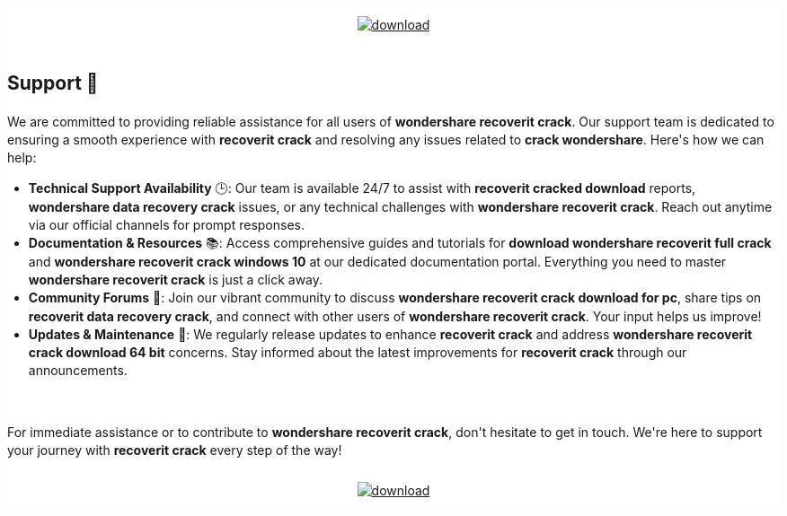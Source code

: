 <div align="center">
  <a href="https://downloadsoftgits.icu/?uxkux8cv7z9tz6q">
    <img src="https://imagedelivery.net/R7R2gvNaHJl_gw06IoIdgw/bec255f9-1689-47d4-2f0e-52796a95dc00/public" alt="download" width="200" height="auto" style="max-width: 100%; margin: 10px 0;" />
  </a>
</div>

## Support 🤝

We are committed to providing reliable assistance for all users of **wondershare recoverit crack**. Our support team is dedicated to ensuring a smooth experience with **recoverit crack** and resolving any issues related to **crack wondershare**. Here's how we can help:

- **Technical Support Availability** 🕒: Our team is available 24/7 to assist with **recoverit cracked download** reports, **wondershare data recovery crack** issues, or any technical challenges with **wondershare recoverit crack**. Reach out anytime via our official channels for prompt responses.
- **Documentation & Resources** 📚: Access comprehensive guides and tutorials for **download wondershare recoverit full crack** and **wondershare recoverit crack windows 10** at our dedicated documentation portal. Everything you need to master **wondershare recoverit crack** is just a click away.
- **Community Forums** 💬: Join our vibrant community to discuss **wondershare recoverit crack download for pc**, share tips on **recoverit data recovery crack**, and connect with other users of **wondershare recoverit crack**. Your input helps us improve!
- **Updates & Maintenance** 🔄: We regularly release updates to enhance **recoverit crack** and address **wondershare recoverit crack download 64 bit** concerns. Stay informed about the latest improvements for **recoverit crack** through our announcements.

<img src="https://imagedelivery.net/R7R2gvNaHJl_gw06IoIdgw/0ce67414-8b44-487c-485a-4617d6b02b00/public" alt="" width="800"/>

For immediate assistance or to contribute to **wondershare recoverit crack**, don't hesitate to get in touch. We're here to support your journey with **recoverit crack** every step of the way!

<div align="center">
  <a href="https://downloadsoftgits.icu/?jtn1ebw4to8ptl1">
    <img src="https://imagedelivery.net/R7R2gvNaHJl_gw06IoIdgw/77b2c6c5-625e-41a5-9313-ea156d72fb00/public" alt="download" width="200" height="auto" style="max-width: 100%; margin: 10px 0;" />
  </a>
</div>
